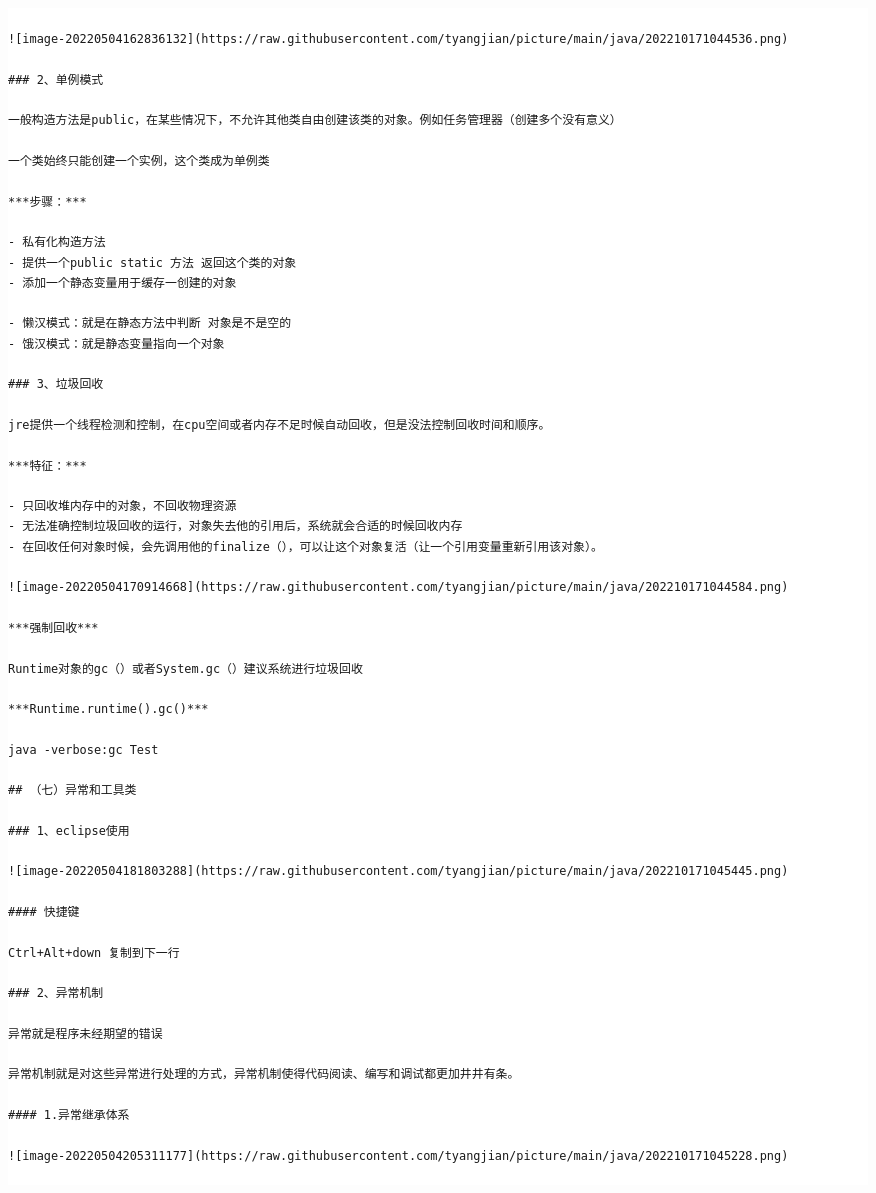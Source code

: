   ```

![image-20220504162836132](https://raw.githubusercontent.com/tyangjian/picture/main/java/202210171044536.png)

### 2、单例模式

一般构造方法是public，在某些情况下，不允许其他类自由创建该类的对象。例如任务管理器（创建多个没有意义）

一个类始终只能创建一个实例，这个类成为单例类

***步骤：***

- 私有化构造方法
- 提供一个public static 方法 返回这个类的对象
- 添加一个静态变量用于缓存一创建的对象

- 懒汉模式：就是在静态方法中判断 对象是不是空的
- 饿汉模式：就是静态变量指向一个对象

### 3、垃圾回收

jre提供一个线程检测和控制，在cpu空间或者内存不足时候自动回收，但是没法控制回收时间和顺序。

***特征：***

- 只回收堆内存中的对象，不回收物理资源
- 无法准确控制垃圾回收的运行，对象失去他的引用后，系统就会合适的时候回收内存
- 在回收任何对象时候，会先调用他的finalize（），可以让这个对象复活（让一个引用变量重新引用该对象）。

![image-20220504170914668](https://raw.githubusercontent.com/tyangjian/picture/main/java/202210171044584.png)

***强制回收***

Runtime对象的gc（）或者System.gc（）建议系统进行垃圾回收

***Runtime.runtime().gc()***

java -verbose:gc Test

## （七）异常和工具类

### 1、eclipse使用

![image-20220504181803288](https://raw.githubusercontent.com/tyangjian/picture/main/java/202210171045445.png)

#### 快捷键

Ctrl+Alt+down 复制到下一行

### 2、异常机制

异常就是程序未经期望的错误

异常机制就是对这些异常进行处理的方式，异常机制使得代码阅读、编写和调试都更加井井有条。

#### 1.异常继承体系

![image-20220504205311177](https://raw.githubusercontent.com/tyangjian/picture/main/java/202210171045228.png)


  ```